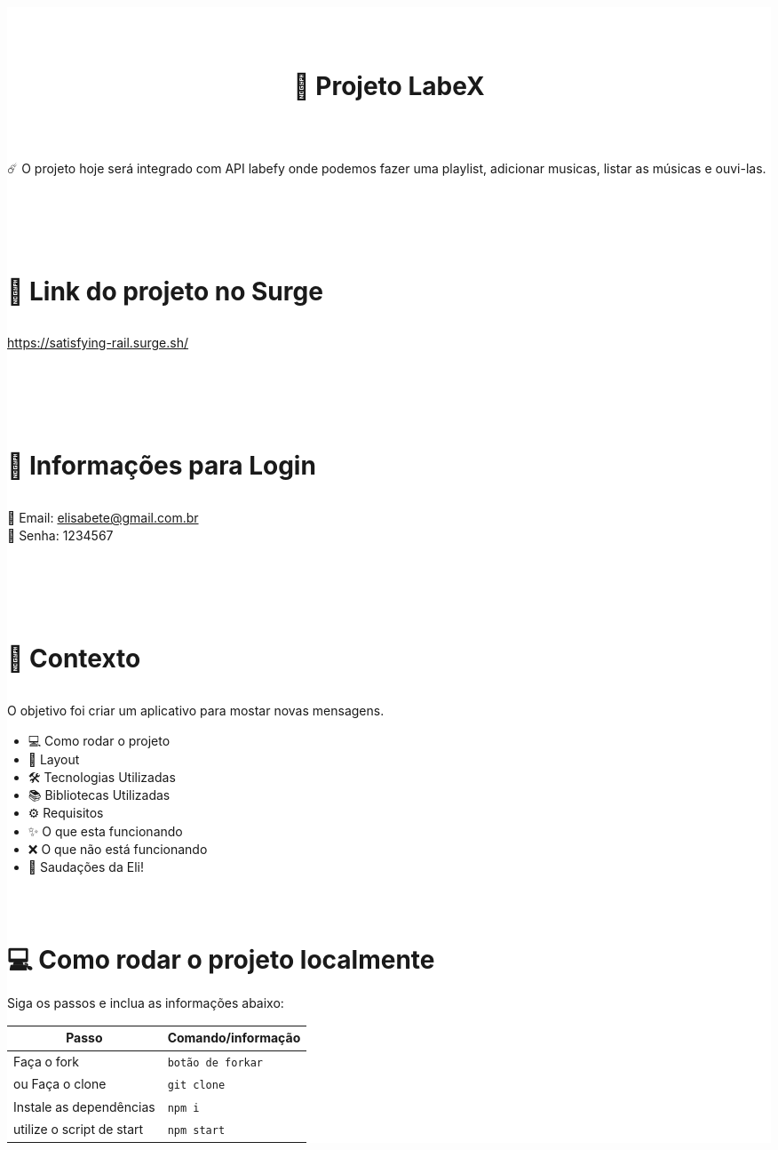 <h1 align="center">
    <br>
    <p align="center" style="font-weight: bold;">🚀 Projeto LabeX </p>
</h1>

<br>

<p align="justify">☄️ O projeto hoje será integrado com API labefy onde podemos fazer uma playlist, adicionar musicas, listar as músicas e ouvi-las. </p>

<h1>
    <br>
    <p style="font-weight: bold;">🔗 Link do projeto no Surge</p>
</h1>

https://satisfying-rail.surge.sh/

<h1>
    <br>
    <p style="font-weight: bold;">🔐 Informações para Login</p>
</h1>

📧 Email: elisabete@gmail.com.br
<br>
🔑 Senha: 1234567


<h1>
    <br>
    <p style="font-weight: bold;">🧠 Contexto</p>
</h1>

O objetivo foi criar um aplicativo para mostar novas mensagens.

- 💻 Como rodar o projeto
- 🎨 Layout
- 🛠️ Tecnologias Utilizadas
- 📚 Bibliotecas Utilizadas
- ⚙️ Requisitos
- ✨ O que esta funcionando
- ❌ O que não está funcionando
- 👋 Saudações da Eli!

<br>

# 💻 Como rodar o projeto localmente

Siga os passos e inclua as informações abaixo:

| Passo                     | Comando/informação |
| ------------------------- | ------------------ |
| Faça o fork               | `botão de forkar`  |
| ou Faça o clone           | `git clone`        |
| Instale as dependências   | `npm i`            |
| utilize o script de start | `npm start`        |

